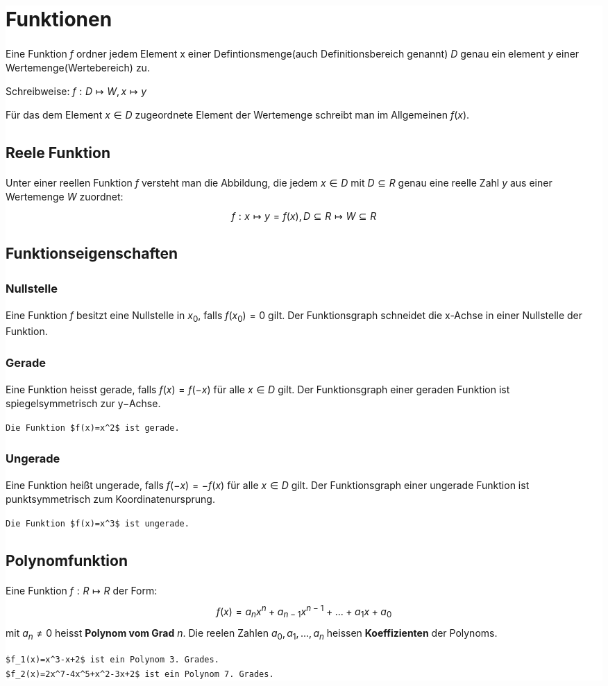 # Funktionen

Eine Funktion $f$ ordner jedem Element x einer Defintionsmenge(auch Definitionsbereich genannt) $D$ genau ein element $y$ einer Wertemenge(Wertebereich) zu.

Schreibweise: $f: D \mapsto W, x\mapsto y$

 Für das dem Element $x \in D$ zugeordnete Element der Wertemenge schreibt man im Allgemeinen $f(x)$.

## Reele Funktion

Unter einer reellen Funktion $f$ versteht man die Abbildung, die jedem $x \in D$ mit $D \subseteq R$ genau eine reelle Zahl $y$ aus einer Wertemenge $W$ zuordnet:
$$f:x\mapsto y=f(x), D \subseteq R \mapsto W \subseteq R$$

## Funktionseigenschaften

### Nullstelle

Eine Funktion $f$ besitzt eine Nullstelle in $x_0$, falls $f(x_0) = 0$ gilt.
Der Funktionsgraph schneidet die x-Achse in einer Nullstelle der Funktion.

### Gerade

Eine Funktion heisst gerade, falls $f(x) = f(−x)$ für alle $x\in D$ gilt.
Der Funktionsgraph einer geraden Funktion ist spiegelsymmetrisch zur y−Achse.

```ad-example
Die Funktion $f(x)=x^2$ ist gerade.
```

### Ungerade

Eine Funktion heißt ungerade, falls $f(−x) = −f(x)$ für alle $x\in D$ gilt.
Der Funktionsgraph einer ungerade Funktion ist punktsymmetrisch zum Koordinatenursprung.

```ad-example
Die Funktion $f(x)=x^3$ ist ungerade.
```

## Polynomfunktion

Eine Funktion $f: R \mapsto R$ der Form:
$$f(x)=a_nx^n+a_{n-1}x^{n-1}+...+a_1x+a_0$$ mit $a_n \neq 0$
heisst **Polynom vom Grad** $n$. Die reelen Zahlen $a_0,a_1,...,a_n$ heissen **Koeffizienten** der Polynoms.

```ad-example
$f_1(x)=x^3-x+2$ ist ein Polynom 3. Grades.
$f_2(x)=2x^7-4x^5+x^2-3x+2$ ist ein Polynom 7. Grades.
```
